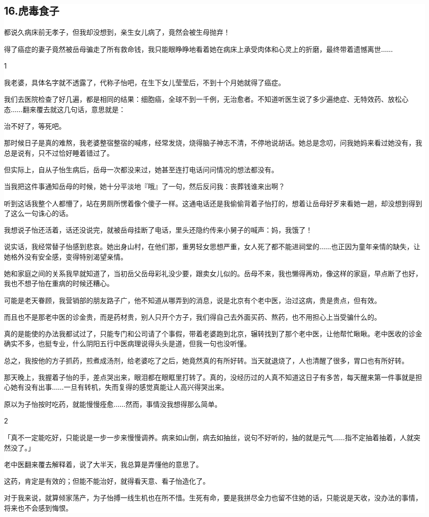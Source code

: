 ## 16.虎毒食子
都说久病床前无孝子，但我却没想到，亲生女儿病了，竟然会被生母抛弃！


得了癌症的妻子竟然被岳母骗走了所有救命钱，我只能眼睁睁地看着她在病床上承受肉体和心灵上的折磨，最终带着遗憾离世……


1


我老婆，具体名字就不透露了，代称子怡吧，在生下女儿莹莹后，不到十个月她就得了癌症。


我们去医院检查了好几遍，都是相同的结果：细胞癌，全球不到一千例，无治愈者。不知道听医生说了多少遍绝症、无特效药、放松心态……翻来覆去就这几句话，意思就是：


治不好了，等死吧。


那时候日子是真的难熬，我老婆整宿整宿的喊疼，经常发烧，烧得脑子神志不清，不停地说胡话。她总是念叨，问我她妈来看过她没有，我总是说有，只不过恰好睡着错过了。


但实际上，自从子怡生病后，岳母一次都没来过，她甚至连打电话问问情况的想法都没有。


当我把这件事通知岳母的时候，她十分平淡地『哦』了一句，然后反问我：丧葬钱谁来出啊？


听到这话我整个人都懵了，站在男厕所愣着像个傻子一样。这通电话还是我偷偷背着子怡打的，想着让岳母好歹来看她一趟，却没想到得到了这么一句诛心的话。


我想说子怡还活着，话还没说完，就被岳母挂断了电话，里头还隐约传来小舅子的喊声：妈，我饿了！


说实话，我经常替子怡感到悲哀。她出身山村，在他们那，重男轻女思想严重，女人死了都不能进祠堂的……也正因为童年亲情的缺失，让她格外没有安全感，变得特别渴望亲情。


她和家庭之间的关系我早就知道了，当初岳父岳母彩礼没少要，跟卖女儿似的。岳母不来，我也懒得再劝，像这样的家庭，早点断了也好，我也不想子怡在重病的时候还糟心。


可能是老天眷顾，我营销部的朋友路子广，他不知道从哪弄到的消息，说是北京有个老中医，治过这病，贵是贵点，但有效。


而且也不是那老中医的诊金贵，而是药材贵，别人只开个方子，我们得自己去外面买药、熬药，也不用担心上当受骗什么的。


真的是能使的办法我都试过了，只能专门和公司请了个事假，带着老婆跑到北京，辗转找到了那个老中医，让他帮忙瞅瞅。老中医收的诊金确实不多，也挺专业，什么阴阳五行中医病理说得头头是道，但我一句也没听懂。


总之，我按他的方子抓药，煎煮成汤剂，给老婆吃了之后，她竟然真的有所好转。当天就退烧了，人也清醒了很多，胃口也有所好转。


那天晚上，我握着子怡的手，差点哭出来，眼泪都在眼眶里打转了。真的，没经历过的人真不知道这日子有多苦，每天醒来第一件事就是担心她有没有出事……一旦有转机，失而复得的感觉真能让人高兴得哭出来。


原以为子怡按时吃药，就能慢慢痊愈……然而，事情没我想得那么简单。


2


「真不一定能吃好，只能说是一步一步来慢慢调养。病来如山倒，病去如抽丝，说句不好听的，抽的就是元气……指不定抽着抽着，人就突然没了。」


老中医翻来覆去解释着，说了大半天，我总算是弄懂他的意思了。


这药，肯定是有效的；但能不能治好，就得看天意、看子怡造化了。


对于我来说，就算倾家荡产，为子怡搏一线生机也在所不惜。生死有命，要是我拼尽全力也留不住她的话，只能说是天收，没办法的事情，将来也不会感到悔恨。
